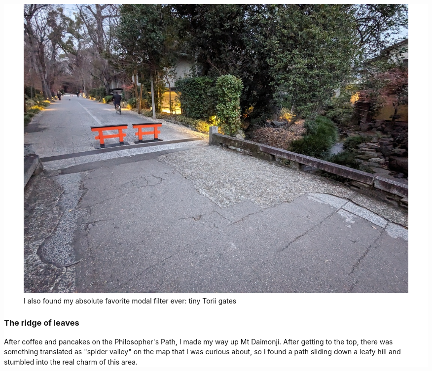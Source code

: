 <figure><img src="kyoto/roads/modal_filter.jpg" /><figcaption>I also found my absolute favorite modal filter ever: tiny Torii gates</figcaption></figure>

### The ridge of leaves

After coffee and pancakes on the Philosopher's Path, I made my way up Mt Daimonji. After getting to the top, there was something translated as "spider valley" on the map that I was curious about, so I found a path sliding down a leafy hill and stumbled into the real charm of this area.
